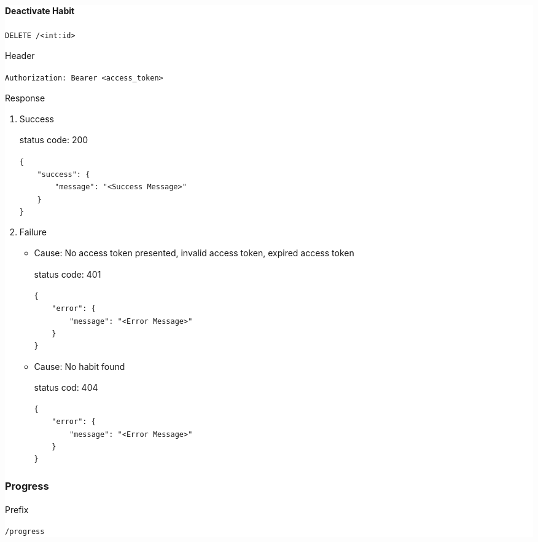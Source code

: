 #### Deactivate Habit

```
DELETE /<int:id>
```

Header

```
Authorization: Bearer <access_token>
```

Response

1. Success

	status code: 200

	```
	{
		"success": {
			"message": "<Success Message>"
		}
	}
	```

1. Failure

	- Cause: No access token presented, invalid access token, expired access token

		status code: 401

		```
		{
			"error": {
				"message": "<Error Message>"
			}
		}
		```

	- Cause: No habit found

		status cod: 404

		```
		{
			"error": {
				"message": "<Error Message>"
			}
		}
		```

### Progress

Prefix

```
/progress
```
